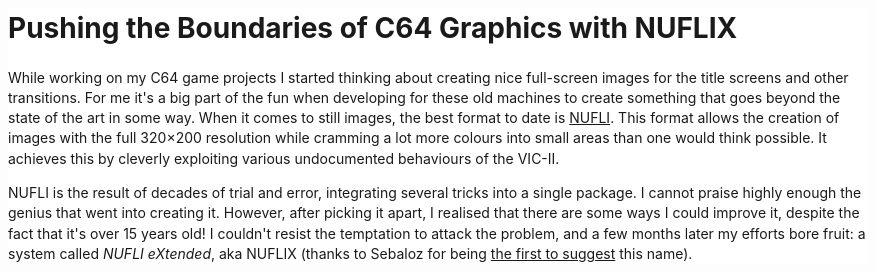 <style>
  footer {
    display: none;
  }
  img {
    display: block;
    margin: auto;
  }
  .picture-comparison, .picture-comparison td {
    border-style: hidden;
    padding: 0px;
    background: white;
  }
  .layer-composition, .layer-composition td {
    border-style: hidden;
    padding: 0px;
    background: white;
  }
  .layer-composition tr {
    background: none;
  }
  .image-caption {
    display: block;
    text-align: center;
    font-size: 0.9em;
    font-style: italic;
  }
  .arrow {
    display: inline-block;
    font-size: 200%;
  }
  .small-table {
    width: 50%;
    margin: auto;
  }
</style>

# Pushing the Boundaries of C64 Graphics with NUFLIX

While working on my C64 game projects I started thinking about creating nice full-screen images for the title screens and other transitions. For me it's a big part of the fun when developing for these old machines to create something that goes beyond the state of the art in some way. When it comes to still images, the best format to date is [NUFLI](https://www.c64-wiki.com/wiki/NUFLI). This format allows the creation of images with the full 320×200 resolution while cramming a lot more colours into small areas than one would think possible. It achieves this by cleverly exploiting various undocumented behaviours of the VIC-II.

NUFLI is the result of decades of trial and error, integrating several tricks into a single package. I cannot praise highly enough the genius that went into creating it. However, after picking it apart, I realised that there are some ways I could improve it, despite the fact that it's over 15 years old! I couldn't resist the temptation to attack the problem, and a few months later my efforts bore fruit: a system called *NUFLI eXtended*, aka NUFLIX (thanks to Sebaloz for being [the first to suggest](https://csdb.dk/forums/?roomid=11&topicid=168587&showallposts=1) this name).
